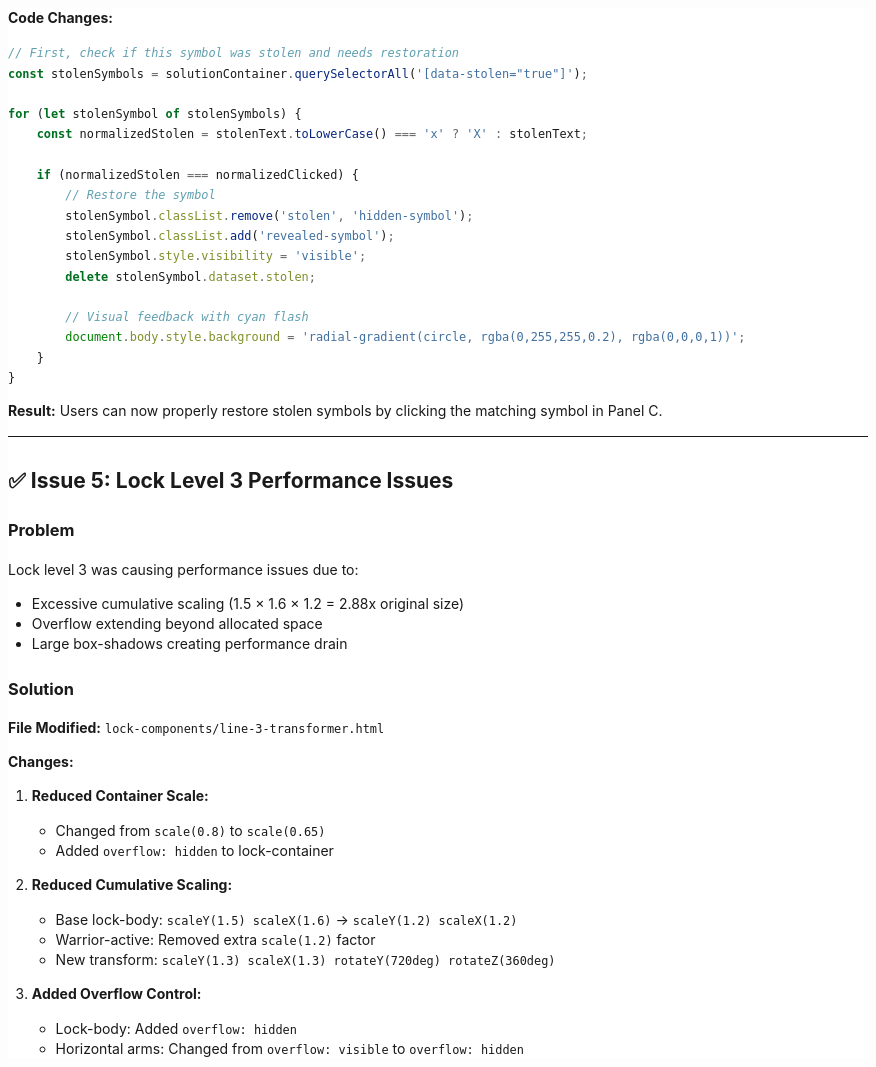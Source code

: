 **Code Changes:**
```javascript
// First, check if this symbol was stolen and needs restoration
const stolenSymbols = solutionContainer.querySelectorAll('[data-stolen="true"]');

for (let stolenSymbol of stolenSymbols) {
    const normalizedStolen = stolenText.toLowerCase() === 'x' ? 'X' : stolenText;
    
    if (normalizedStolen === normalizedClicked) {
        // Restore the symbol
        stolenSymbol.classList.remove('stolen', 'hidden-symbol');
        stolenSymbol.classList.add('revealed-symbol');
        stolenSymbol.style.visibility = 'visible';
        delete stolenSymbol.dataset.stolen;
        
        // Visual feedback with cyan flash
        document.body.style.background = 'radial-gradient(circle, rgba(0,255,255,0.2), rgba(0,0,0,1))';
    }
}
```

**Result:** Users can now properly restore stolen symbols by clicking the matching symbol in Panel C.

---

## ✅ Issue 5: Lock Level 3 Performance Issues

### Problem
Lock level 3 was causing performance issues due to:
- Excessive cumulative scaling (1.5 × 1.6 × 1.2 = 2.88x original size)
- Overflow extending beyond allocated space
- Large box-shadows creating performance drain

### Solution
**File Modified:** `lock-components/line-3-transformer.html`

**Changes:**

1. **Reduced Container Scale:**
   - Changed from `scale(0.8)` to `scale(0.65)`
   - Added `overflow: hidden` to lock-container

2. **Reduced Cumulative Scaling:**
   - Base lock-body: `scaleY(1.5) scaleX(1.6)` → `scaleY(1.2) scaleX(1.2)`
   - Warrior-active: Removed extra `scale(1.2)` factor
   - New transform: `scaleY(1.3) scaleX(1.3) rotateY(720deg) rotateZ(360deg)`

3. **Added Overflow Control:**
   - Lock-body: Added `overflow: hidden`
   - Horizontal arms: Changed from `overflow: visible` to `overflow: hidden`

